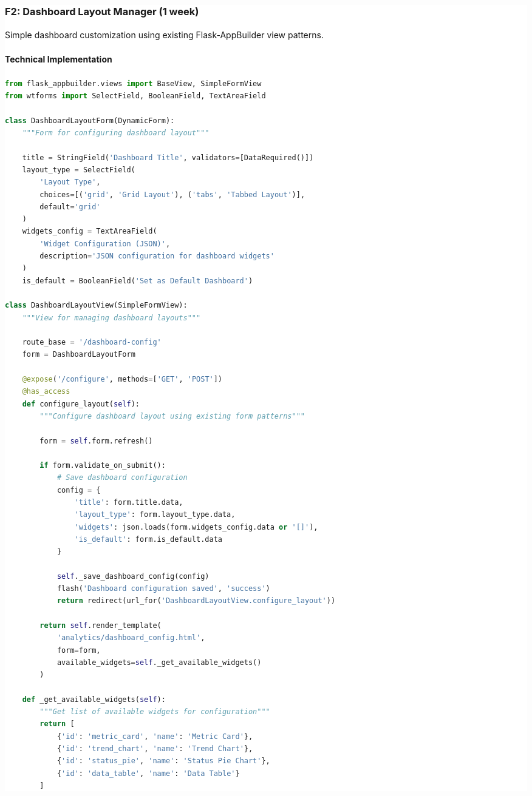 ### F2: Dashboard Layout Manager (1 week)
Simple dashboard customization using existing Flask-AppBuilder view patterns.

#### Technical Implementation
```python
from flask_appbuilder.views import BaseView, SimpleFormView
from wtforms import SelectField, BooleanField, TextAreaField

class DashboardLayoutForm(DynamicForm):
    """Form for configuring dashboard layout"""
    
    title = StringField('Dashboard Title', validators=[DataRequired()])
    layout_type = SelectField(
        'Layout Type',
        choices=[('grid', 'Grid Layout'), ('tabs', 'Tabbed Layout')],
        default='grid'
    )
    widgets_config = TextAreaField(
        'Widget Configuration (JSON)',
        description='JSON configuration for dashboard widgets'
    )
    is_default = BooleanField('Set as Default Dashboard')

class DashboardLayoutView(SimpleFormView):
    """View for managing dashboard layouts"""
    
    route_base = '/dashboard-config'
    form = DashboardLayoutForm
    
    @expose('/configure', methods=['GET', 'POST'])
    @has_access
    def configure_layout(self):
        """Configure dashboard layout using existing form patterns"""
        
        form = self.form.refresh()
        
        if form.validate_on_submit():
            # Save dashboard configuration
            config = {
                'title': form.title.data,
                'layout_type': form.layout_type.data,
                'widgets': json.loads(form.widgets_config.data or '[]'),
                'is_default': form.is_default.data
            }
            
            self._save_dashboard_config(config)
            flash('Dashboard configuration saved', 'success')
            return redirect(url_for('DashboardLayoutView.configure_layout'))
        
        return self.render_template(
            'analytics/dashboard_config.html',
            form=form,
            available_widgets=self._get_available_widgets()
        )
    
    def _get_available_widgets(self):
        """Get list of available widgets for configuration"""
        return [
            {'id': 'metric_card', 'name': 'Metric Card'},
            {'id': 'trend_chart', 'name': 'Trend Chart'},
            {'id': 'status_pie', 'name': 'Status Pie Chart'},
            {'id': 'data_table', 'name': 'Data Table'}
        ]
```